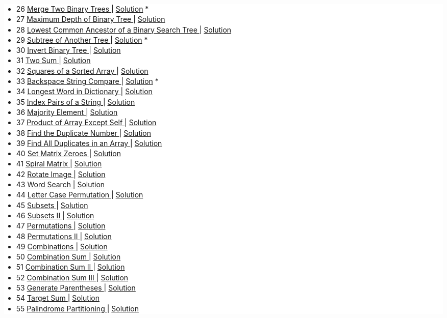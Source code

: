 * 26	[Merge Two Binary Trees	](https://leetcode.com/problems/merge-two-binary-trees/) | [Solution](https://github.com/arjunmullick/Interview/blob/master/MergeTwoBinaryTrees.java) *
* 27	[Maximum Depth of Binary Tree	](https://leetcode.com/problems/maximum-depth-of-binary-tree/) | [Solution](https://github.com/arjunmullick/Interview/blob/master/MaximumDepthBinaryTree.java)
* 28	[Lowest Common Ancestor of a Binary Search Tree	](https://leetcode.com/problems/lowest-common-ancestor-of-a-binary-search-tree/) | [Solution](https://github.com/arjunmullick/Interview/blob/master/LowestCommonAncestorBinarySearchTree.java)
* 29	[Subtree of Another Tree	](https://leetcode.com/problems/subtree-of-another-tree/) | [Solution](https://github.com/arjunmullick/Interview/blob/master/SubtreeAnotherTree.java) *
* 30	[Invert Binary Tree	](https://leetcode.com/problems/invert-binary-tree/) | [Solution](https://github.com/arjunmullick/Interview/blob/master/InvertBinaryTree.java)
* 31	[Two Sum	](https://leetcode.com/problems/two-sum/) | [Solution](https://github.com/arjunmullick/Interview/blob/master/TwoSum.java)
* 32	[Squares of a Sorted Array	](https://leetcode.com/problems/squares-of-a-sorted-array/) | [Solution](https://github.com/arjunmullick/Interview/blob/master/SquaresSortedArray.java)
* 33	[Backspace String Compare	](https://leetcode.com/problems/backspace-string-compare) | [Solution](https://github.com/arjunmullick/Interview/blob/master/BackspaceStringCompare.java) *
* 34	[Longest Word in Dictionary	](https://leetcode.com/problems/longest-word-in-dictionary/) | [Solution](https://github.com/arjunmullick/Interview/blob/master/LongestWordDictionary.java)
* 35	[Index Pairs of a String	](https://leetcode.com/problems/index-pairs-of-a-string/) | [Solution](https://github.com/arjunmullick/Interview/blob/master/IndexPairsString.java)
* 36	[Majority Element	](https://leetcode.com/problems/majority-element/) | [Solution](https://github.com/arjunmullick/Interview/blob/master/MajorityElement.java)
* 37	[Product of Array Except Self	](https://leetcode.com/problems/product-of-array-except-self/) | [Solution](https://github.com/arjunmullick/Interview/blob/master/ProductArrayExceptSelf.java)
* 38	[Find the Duplicate Number	](https://leetcode.com/problems/find-the-duplicate-number/) | [Solution](https://github.com/arjunmullick/Interview/blob/master/FindDuplicateNumber.java)
* 39	[Find All Duplicates in an Array	](https://leetcode.com/problems/find-all-duplicates-in-an-array/) | [Solution](https://github.com/arjunmullick/Interview/blob/master/FindAllDuplicatesInArray.java)
* 40	[Set Matrix Zeroes	](https://leetcode.com/problems/set-matrix-zeroes/) | [Solution](https://github.com/arjunmullick/Interview/blob/master/SetMatrixZeroes.java)
* 41	[Spiral Matrix	](https://leetcode.com/problems/spiral-matrix/) | [Solution](https://github.com/arjunmullick/Interview/blob/master/SpiralMatrix.java)
* 42	[Rotate Image	](https://leetcode.com/problems/rotate-image/) | [Solution](https://github.com/arjunmullick/Interview/blob/master/RotateImage.java)
* 43	[Word Search	](https://leetcode.com/problems/word-search/) | [Solution](https://github.com/arjunmullick/Interview/blob/master/WordSearch.java)
* 44	[Letter Case Permutation	](https://leetcode.com/problems/letter-case-permutation/) | [Solution](https://github.com/arjunmullick/Interview/blob/master/LetterCasePermutation.java)
* 45	[Subsets	](https://leetcode.com/problems/subsets/) | [Solution](https://github.com/arjunmullick/Interview/blob/master/Subsets.java)
* 46	[Subsets II	](https://leetcode.com/problems/subsets-ii/) | [Solution](https://github.com/arjunmullick/Interview/blob/master/SubsetsII.java)
* 47	[Permutations	](https://leetcode.com/problems/permutations/) | [Solution](https://github.com/arjunmullick/Interview/blob/master/Permutations.java)
* 48	[Permutations II	](https://leetcode.com/problems/permutations-ii/) | [Solution](https://github.com/arjunmullick/Interview/blob/master/PermutationsII.java)
* 49	[Combinations	](https://leetcode.com/problems/combinations/) | [Solution](https://github.com/arjunmullick/Interview/blob/master/Combinations.java)
* 50	[Combination Sum	](https://leetcode.com/problems/combination-sum/) | [Solution](https://github.com/arjunmullick/Interview/blob/master/CombinationSum.java)
* 51	[Combination Sum II	](https://leetcode.com/problems/combination-sum-ii/) | [Solution](https://github.com/arjunmullick/Interview/blob/master/CombinationSumII.java)
* 52	[Combination Sum III	](https://leetcode.com/problems/combination-sum-iii/) | [Solution](https://github.com/arjunmullick/Interview/blob/master/CombinationSumIII.java)
* 53	[Generate Parentheses	](https://leetcode.com/problems/generate-parentheses/) | [Solution](https://github.com/arjunmullick/Interview/blob/master/GenerateParentheses.java)
* 54	[Target Sum	](https://leetcode.com/problems/target-sum/) | [Solution](https://github.com/arjunmullick/Interview/blob/master/TargetSum.java)
* 55	[Palindrome Partitioning	](https://leetcode.com/problems/palindrome-partitioning/) | [Solution](https://github.com/arjunmullick/Interview/blob/master/PalindromePartitioning.java)